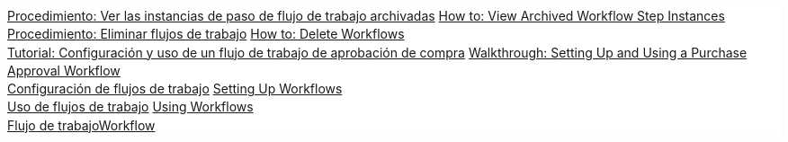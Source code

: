 <span data-ttu-id="b2f93-196">[Procedimiento: Ver las instancias de paso de flujo de trabajo archivadas](across-how-to-view-archived-workflow-step-instances.md) </span><span class="sxs-lookup"><span data-stu-id="b2f93-196">[How to: View Archived Workflow Step Instances](across-how-to-view-archived-workflow-step-instances.md) </span></span>  
<span data-ttu-id="b2f93-197">[Procedimiento: Eliminar flujos de trabajo](across-how-to-delete-workflows.md) </span><span class="sxs-lookup"><span data-stu-id="b2f93-197">[How to: Delete Workflows](across-how-to-delete-workflows.md) </span></span>  
<span data-ttu-id="b2f93-198">[Tutorial: Configuración y uso de un flujo de trabajo de aprobación de compra](walkthrough-setting-up-and-using-a-purchase-approval-workflow.md) </span><span class="sxs-lookup"><span data-stu-id="b2f93-198">[Walkthrough: Setting Up and Using a Purchase Approval Workflow](walkthrough-setting-up-and-using-a-purchase-approval-workflow.md) </span></span>  
<span data-ttu-id="b2f93-199">[Configuración de flujos de trabajo](across-set-up-workflows.md) </span><span class="sxs-lookup"><span data-stu-id="b2f93-199">[Setting Up Workflows](across-set-up-workflows.md) </span></span>  
<span data-ttu-id="b2f93-200">[Uso de flujos de trabajo](across-use-workflows.md) </span><span class="sxs-lookup"><span data-stu-id="b2f93-200">[Using Workflows](across-use-workflows.md) </span></span>  
[<span data-ttu-id="b2f93-201">Flujo de trabajo</span><span class="sxs-lookup"><span data-stu-id="b2f93-201">Workflow</span></span>](across-workflow.md)      


